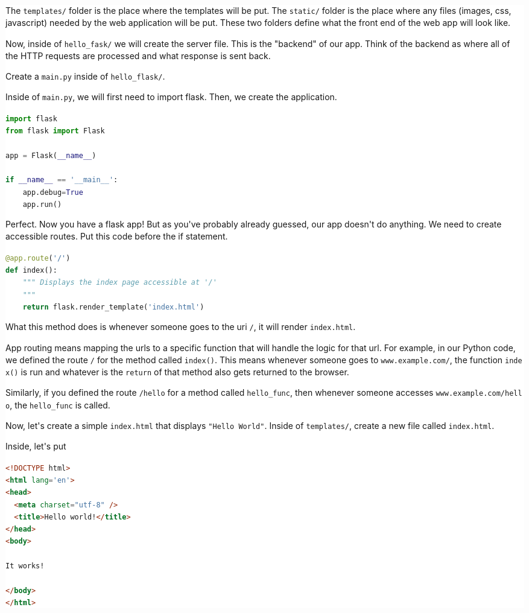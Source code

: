 The `templates/` folder is the place where the templates will be put. The `static/` folder is the place where any files (images, css, javascript) needed by the web application will be put. These two folders define what the front end of the web app will look like.

Now, inside of `hello_fask/` we will create the server file. This is the "backend" of our app. Think of the backend as where all of the HTTP requests are processed and what response is sent back.

Create a `main.py` inside of `hello_flask/`.

Inside of `main.py`, we will first need to import flask. Then, we create the application.

``` Python {numberLines: true}
import flask
from flask import Flask

app = Flask(__name__)

if __name__ == '__main__':
    app.debug=True
    app.run()
```

Perfect. Now you have a flask app! But as you've probably already guessed, our app doesn't do anything. We need to create accessible routes. Put this code before the if statement.

``` Python v
@app.route('/')
def index():
    """ Displays the index page accessible at '/'
    """
    return flask.render_template('index.html')
```

What this method does is whenever someone goes to the uri `/`, it will render `index.html`.

App routing means mapping the urls to a specific function that will handle the logic for that url. For example, in our Python code, we defined the route `/` for the method called `index()`. This means whenever someone goes to `www.example.com/`, the function `index()` is run and whatever is the `return` of that method also gets returned to the browser.

Similarly, if you defined the route `/hello` for a method called `hello_func`, then whenever someone accesses `www.example.com/hello`, the `hello_func` is called.

Now, let's create a simple `index.html` that displays `"Hello World"`. Inside of `templates/`, create a new file called `index.html`.

Inside, let's put 
``` HTML {numberLines: true}
<!DOCTYPE html>
<html lang='en'>
<head>
  <meta charset="utf-8" />
  <title>Hello world!</title>
</head>
<body>

It works!

</body>
</html>
```
